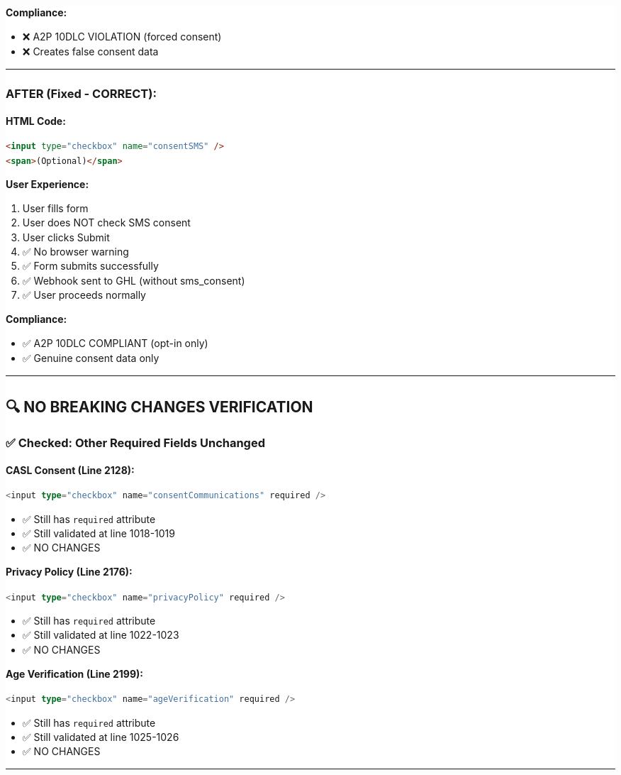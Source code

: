 **Compliance:**
- ❌ A2P 10DLC VIOLATION (forced consent)
- ❌ Creates false consent data

---

### AFTER (Fixed - CORRECT):

**HTML Code:**
```html
<input type="checkbox" name="consentSMS" />
<span>(Optional)</span>
```

**User Experience:**
1. User fills form
2. User does NOT check SMS consent
3. User clicks Submit
4. ✅ No browser warning
5. ✅ Form submits successfully
6. ✅ Webhook sent to GHL (without sms_consent)
7. ✅ User proceeds normally

**Compliance:**
- ✅ A2P 10DLC COMPLIANT (opt-in only)
- ✅ Genuine consent data only

---

## 🔍 NO BREAKING CHANGES VERIFICATION

### ✅ Checked: Other Required Fields Unchanged

**CASL Consent (Line 2128):**
```typescript
<input type="checkbox" name="consentCommunications" required />
```
- ✅ Still has `required` attribute
- ✅ Still validated at line 1018-1019
- ✅ NO CHANGES

**Privacy Policy (Line 2176):**
```typescript
<input type="checkbox" name="privacyPolicy" required />
```
- ✅ Still has `required` attribute
- ✅ Still validated at line 1022-1023
- ✅ NO CHANGES

**Age Verification (Line 2199):**
```typescript
<input type="checkbox" name="ageVerification" required />
```
- ✅ Still has `required` attribute
- ✅ Still validated at line 1025-1026
- ✅ NO CHANGES

---